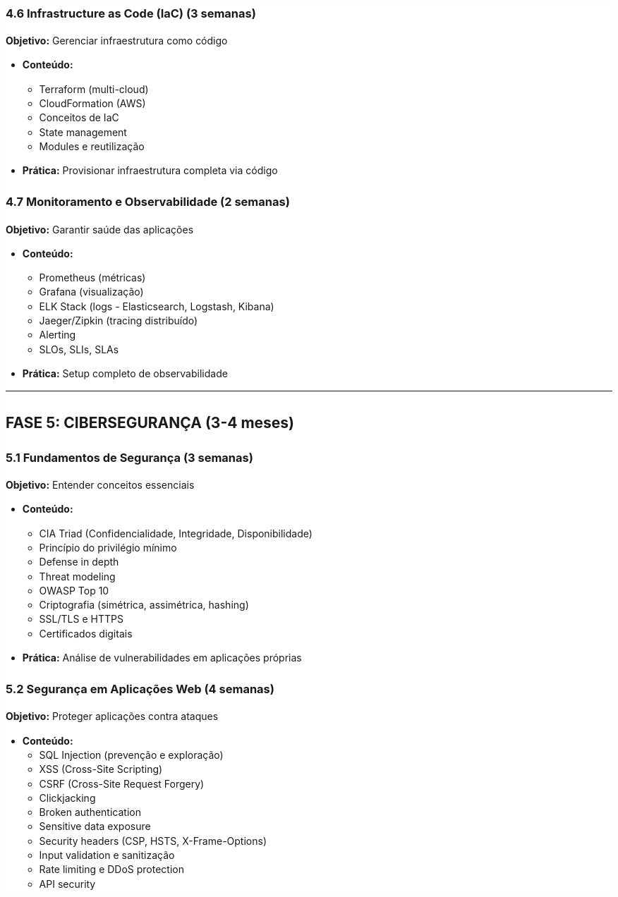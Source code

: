 ### 4.6 Infrastructure as Code (IaC) (3 semanas)
**Objetivo:** Gerenciar infraestrutura como código

- **Conteúdo:**
  - Terraform (multi-cloud)
  - CloudFormation (AWS)
  - Conceitos de IaC
  - State management
  - Modules e reutilização

- **Prática:** Provisionar infraestrutura completa via código

### 4.7 Monitoramento e Observabilidade (2 semanas)
**Objetivo:** Garantir saúde das aplicações

- **Conteúdo:**
  - Prometheus (métricas)
  - Grafana (visualização)
  - ELK Stack (logs - Elasticsearch, Logstash, Kibana)
  - Jaeger/Zipkin (tracing distribuído)
  - Alerting
  - SLOs, SLIs, SLAs

- **Prática:** Setup completo de observabilidade

---

## FASE 5: CIBERSEGURANÇA (3-4 meses)

### 5.1 Fundamentos de Segurança (3 semanas)
**Objetivo:** Entender conceitos essenciais

- **Conteúdo:**
  - CIA Triad (Confidencialidade, Integridade, Disponibilidade)
  - Princípio do privilégio mínimo
  - Defense in depth
  - Threat modeling
  - OWASP Top 10
  - Criptografia (simétrica, assimétrica, hashing)
  - SSL/TLS e HTTPS
  - Certificados digitais

- **Prática:** Análise de vulnerabilidades em aplicações próprias

### 5.2 Segurança em Aplicações Web (4 semanas)
**Objetivo:** Proteger aplicações contra ataques

- **Conteúdo:**
  - SQL Injection (prevenção e exploração)
  - XSS (Cross-Site Scripting)
  - CSRF (Cross-Site Request Forgery)
  - Clickjacking
  - Broken authentication
  - Sensitive data exposure
  - Security headers (CSP, HSTS, X-Frame-Options)
  - Input validation e sanitização
  - Rate limiting e DDoS protection
  - API security
